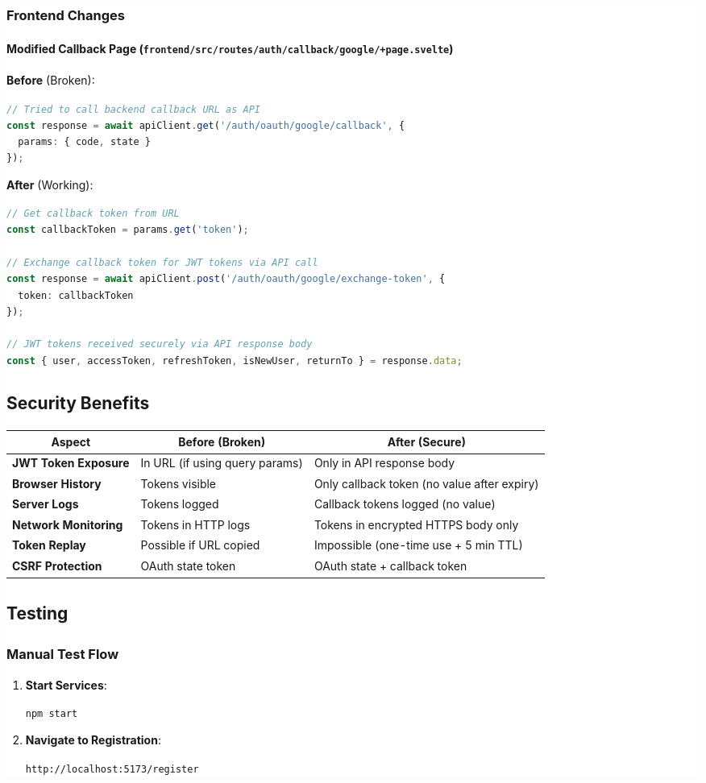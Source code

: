 
### Frontend Changes

#### Modified Callback Page (`frontend/src/routes/auth/callback/google/+page.svelte`)

**Before** (Broken):
```typescript
// Tried to call backend callback URL as API
const response = await apiClient.get('/auth/oauth/google/callback', {
  params: { code, state }
});
```

**After** (Working):
```typescript
// Get callback token from URL
const callbackToken = params.get('token');

// Exchange callback token for JWT tokens via API call
const response = await apiClient.post('/auth/oauth/google/exchange-token', {
  token: callbackToken
});

// JWT tokens received securely via API response body
const { user, accessToken, refreshToken, isNewUser, returnTo } = response.data;
```

## Security Benefits

| Aspect | Before (Broken) | After (Secure) |
|--------|----------------|----------------|
| **JWT Token Exposure** | In URL (if using query params) | Only in API response body |
| **Browser History** | Tokens visible | Only callback token (no value after expiry) |
| **Server Logs** | Tokens logged | Callback tokens logged (no value) |
| **Network Monitoring** | Tokens in HTTP logs | Tokens in encrypted HTTPS body only |
| **Token Replay** | Possible if URL copied | Impossible (one-time use + 5 min TTL) |
| **CSRF Protection** | OAuth state token | OAuth state + callback token |

## Testing

### Manual Test Flow

1. **Start Services**:
   ```bash
   npm start
   ```

2. **Navigate to Registration**:
   ```
   http://localhost:5173/register
   ```
